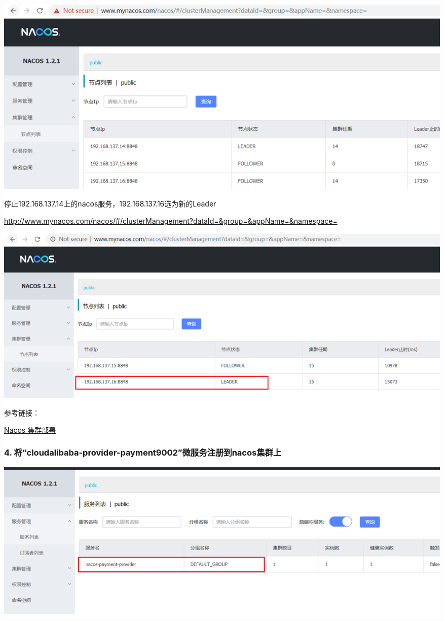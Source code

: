 ![image-20200421222016859](img/image-20200421222016859.png)

停止192.168.137.14上的nacos服务，192.168.137.16选为新的Leader

http://www.mynacos.com/nacos/#/clusterManagement?dataId=&group=&appName=&namespace=

![image-20200421222239858](img/image-20200421222239858.png)

参考链接：

[Nacos 集群部署](https://www.cnblogs.com/FlyAway2013/p/11201250.html)

### 4. 将“cloudalibaba-provider-payment9002”微服务注册到nacos集群上

![image-20200422001421327](img/image-20200422001421327.png)
